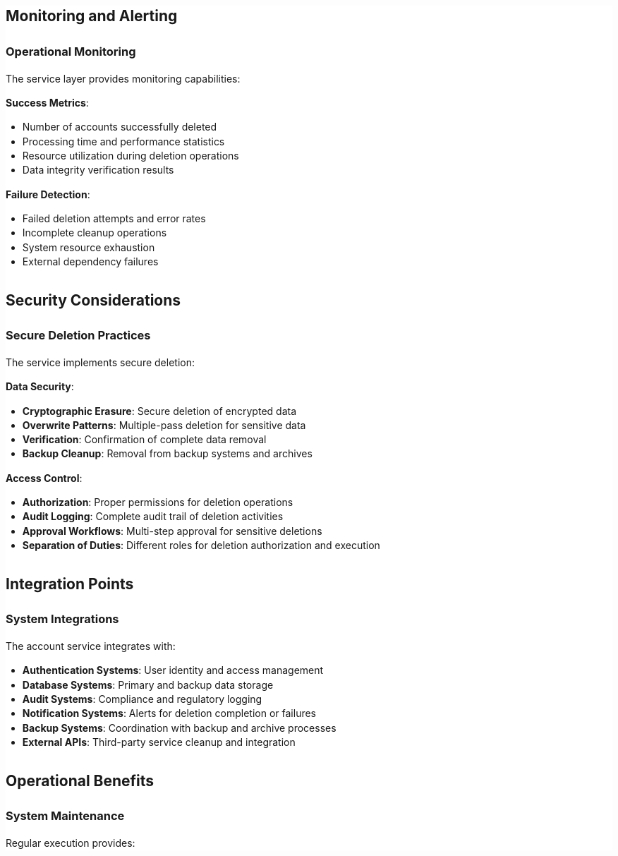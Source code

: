## Monitoring and Alerting

### Operational Monitoring
The service layer provides monitoring capabilities:

**Success Metrics**:
- Number of accounts successfully deleted
- Processing time and performance statistics
- Resource utilization during deletion operations
- Data integrity verification results

**Failure Detection**:
- Failed deletion attempts and error rates
- Incomplete cleanup operations
- System resource exhaustion
- External dependency failures

## Security Considerations

### Secure Deletion Practices
The service implements secure deletion:

**Data Security**:
- **Cryptographic Erasure**: Secure deletion of encrypted data
- **Overwrite Patterns**: Multiple-pass deletion for sensitive data
- **Verification**: Confirmation of complete data removal
- **Backup Cleanup**: Removal from backup systems and archives

**Access Control**:
- **Authorization**: Proper permissions for deletion operations
- **Audit Logging**: Complete audit trail of deletion activities
- **Approval Workflows**: Multi-step approval for sensitive deletions
- **Separation of Duties**: Different roles for deletion authorization and execution

## Integration Points

### System Integrations
The account service integrates with:

- **Authentication Systems**: User identity and access management
- **Database Systems**: Primary and backup data storage
- **Audit Systems**: Compliance and regulatory logging
- **Notification Systems**: Alerts for deletion completion or failures
- **Backup Systems**: Coordination with backup and archive processes
- **External APIs**: Third-party service cleanup and integration

## Operational Benefits

### System Maintenance
Regular execution provides:
